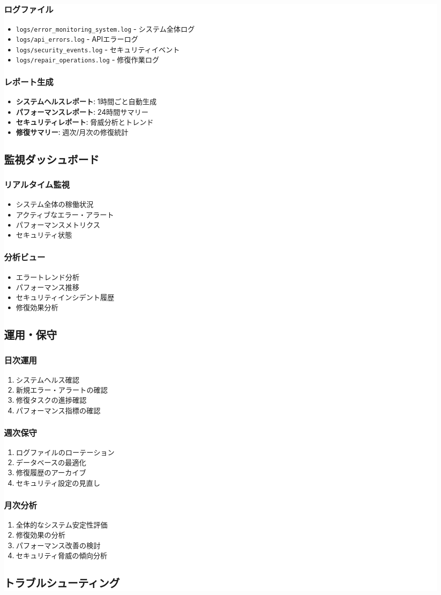 ### ログファイル
- `logs/error_monitoring_system.log` - システム全体ログ
- `logs/api_errors.log` - APIエラーログ
- `logs/security_events.log` - セキュリティイベント
- `logs/repair_operations.log` - 修復作業ログ

### レポート生成
- **システムヘルスレポート**: 1時間ごと自動生成
- **パフォーマンスレポート**: 24時間サマリー
- **セキュリティレポート**: 脅威分析とトレンド
- **修復サマリー**: 週次/月次の修復統計

## 監視ダッシュボード

### リアルタイム監視
- システム全体の稼働状況
- アクティブなエラー・アラート
- パフォーマンスメトリクス
- セキュリティ状態

### 分析ビュー
- エラートレンド分析
- パフォーマンス推移
- セキュリティインシデント履歴
- 修復効果分析

## 運用・保守

### 日次運用
1. システムヘルス確認
2. 新規エラー・アラートの確認
3. 修復タスクの進捗確認
4. パフォーマンス指標の確認

### 週次保守
1. ログファイルのローテーション
2. データベースの最適化
3. 修復履歴のアーカイブ
4. セキュリティ設定の見直し

### 月次分析
1. 全体的なシステム安定性評価
2. 修復効果の分析
3. パフォーマンス改善の検討
4. セキュリティ脅威の傾向分析

## トラブルシューティング
